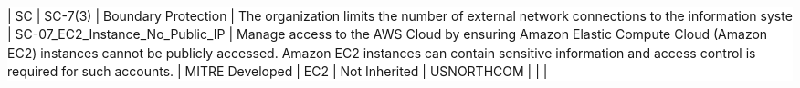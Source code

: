 | SC             | SC-7(3)    | Boundary Protection                                      | The organization limits the number of external network connections to the information syste                                                                                                                                                                         | SC-07_EC2_Instance_No_Public_IP                                  | Manage access to the AWS Cloud by ensuring Amazon Elastic Compute Cloud (Amazon EC2) instances cannot be publicly accessed. Amazon EC2 instances can contain sensitive information and access control is required for such accounts.                                                                                                                                                                                                                                                                                                                                                                                                                                                                                                                                                                                                                                                                                                                                     | MITRE Developed | EC2                       | Not Inherited | USNORTHCOM     |                  |                      |